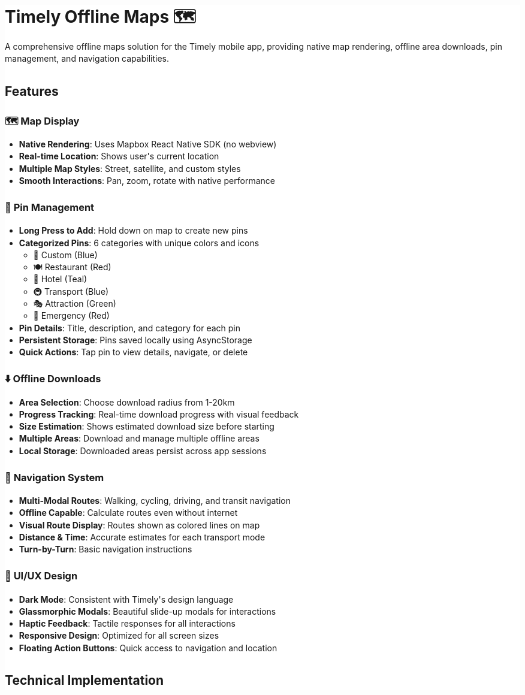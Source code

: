 # Timely Offline Maps 🗺️

A comprehensive offline maps solution for the Timely mobile app, providing native map rendering, offline area downloads, pin management, and navigation capabilities.

## Features

### 🗺️ **Map Display**
- **Native Rendering**: Uses Mapbox React Native SDK (no webview)
- **Real-time Location**: Shows user's current location
- **Multiple Map Styles**: Street, satellite, and custom styles
- **Smooth Interactions**: Pan, zoom, rotate with native performance

### 📍 **Pin Management**
- **Long Press to Add**: Hold down on map to create new pins
- **Categorized Pins**: 6 categories with unique colors and icons
  - 📍 Custom (Blue)
  - 🍽️ Restaurant (Red)
  - 🏨 Hotel (Teal)
  - 🚇 Transport (Blue)
  - 🎭 Attraction (Green)
  - 🚨 Emergency (Red)
- **Pin Details**: Title, description, and category for each pin
- **Persistent Storage**: Pins saved locally using AsyncStorage
- **Quick Actions**: Tap pin to view details, navigate, or delete

### ⬇️ **Offline Downloads**
- **Area Selection**: Choose download radius from 1-20km
- **Progress Tracking**: Real-time download progress with visual feedback
- **Size Estimation**: Shows estimated download size before starting
- **Multiple Areas**: Download and manage multiple offline areas
- **Local Storage**: Downloaded areas persist across app sessions

### 🧭 **Navigation System**
- **Multi-Modal Routes**: Walking, cycling, driving, and transit navigation
- **Offline Capable**: Calculate routes even without internet
- **Visual Route Display**: Routes shown as colored lines on map
- **Distance & Time**: Accurate estimates for each transport mode
- **Turn-by-Turn**: Basic navigation instructions

### 🎨 **UI/UX Design**
- **Dark Mode**: Consistent with Timely's design language
- **Glassmorphic Modals**: Beautiful slide-up modals for interactions
- **Haptic Feedback**: Tactile responses for all interactions
- **Responsive Design**: Optimized for all screen sizes
- **Floating Action Buttons**: Quick access to navigation and location

## Technical Implementation
